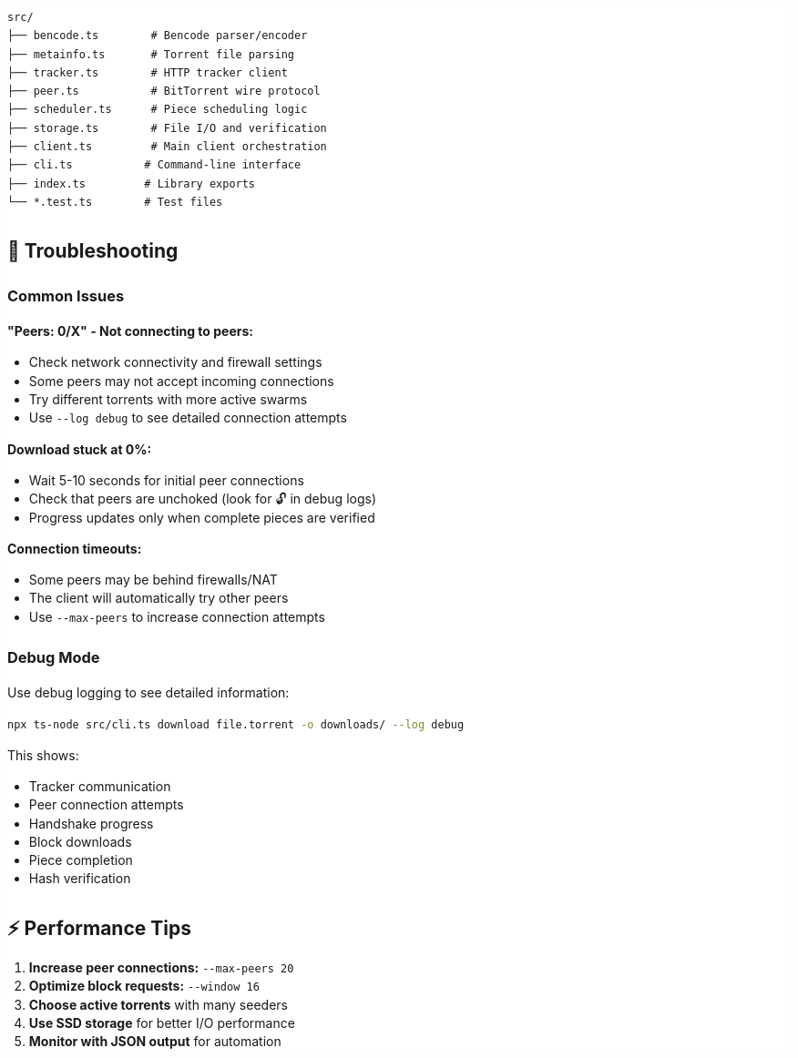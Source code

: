 ```
src/
├── bencode.ts        # Bencode parser/encoder
├── metainfo.ts       # Torrent file parsing
├── tracker.ts        # HTTP tracker client
├── peer.ts           # BitTorrent wire protocol
├── scheduler.ts      # Piece scheduling logic
├── storage.ts        # File I/O and verification
├── client.ts         # Main client orchestration
├── cli.ts           # Command-line interface
├── index.ts         # Library exports
└── *.test.ts        # Test files
```

## 🐛 Troubleshooting

### Common Issues

**"Peers: 0/X" - Not connecting to peers:**
- Check network connectivity and firewall settings
- Some peers may not accept incoming connections
- Try different torrents with more active swarms
- Use `--log debug` to see detailed connection attempts

**Download stuck at 0%:**
- Wait 5-10 seconds for initial peer connections
- Check that peers are unchoked (look for 🔓 in debug logs)
- Progress updates only when complete pieces are verified

**Connection timeouts:**
- Some peers may be behind firewalls/NAT
- The client will automatically try other peers
- Use `--max-peers` to increase connection attempts

### Debug Mode

Use debug logging to see detailed information:
```bash
npx ts-node src/cli.ts download file.torrent -o downloads/ --log debug
```

This shows:
- Tracker communication
- Peer connection attempts
- Handshake progress
- Block downloads
- Piece completion
- Hash verification

## ⚡ Performance Tips

1. **Increase peer connections:** `--max-peers 20`
2. **Optimize block requests:** `--window 16` 
3. **Choose active torrents** with many seeders
4. **Use SSD storage** for better I/O performance
5. **Monitor with JSON output** for automation
